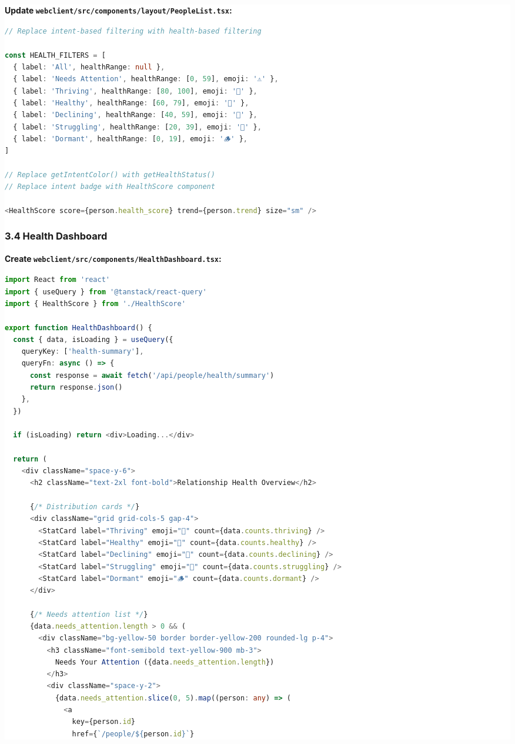 **Update `webclient/src/components/layout/PeopleList.tsx`:**

```typescript
// Replace intent-based filtering with health-based filtering

const HEALTH_FILTERS = [
  { label: 'All', healthRange: null },
  { label: 'Needs Attention', healthRange: [0, 59], emoji: '⚠️' },
  { label: 'Thriving', healthRange: [80, 100], emoji: '🌳' },
  { label: 'Healthy', healthRange: [60, 79], emoji: '🌿' },
  { label: 'Declining', healthRange: [40, 59], emoji: '🍂' },
  { label: 'Struggling', healthRange: [20, 39], emoji: '🥀' },
  { label: 'Dormant', healthRange: [0, 19], emoji: '🪵' },
]

// Replace getIntentColor() with getHealthStatus()
// Replace intent badge with HealthScore component

<HealthScore score={person.health_score} trend={person.trend} size="sm" />
```

### 3.4 Health Dashboard

**Create `webclient/src/components/HealthDashboard.tsx`:**

```typescript
import React from 'react'
import { useQuery } from '@tanstack/react-query'
import { HealthScore } from './HealthScore'

export function HealthDashboard() {
  const { data, isLoading } = useQuery({
    queryKey: ['health-summary'],
    queryFn: async () => {
      const response = await fetch('/api/people/health/summary')
      return response.json()
    },
  })

  if (isLoading) return <div>Loading...</div>

  return (
    <div className="space-y-6">
      <h2 className="text-2xl font-bold">Relationship Health Overview</h2>

      {/* Distribution cards */}
      <div className="grid grid-cols-5 gap-4">
        <StatCard label="Thriving" emoji="🌳" count={data.counts.thriving} />
        <StatCard label="Healthy" emoji="🌿" count={data.counts.healthy} />
        <StatCard label="Declining" emoji="🍂" count={data.counts.declining} />
        <StatCard label="Struggling" emoji="🥀" count={data.counts.struggling} />
        <StatCard label="Dormant" emoji="🪵" count={data.counts.dormant} />
      </div>

      {/* Needs attention list */}
      {data.needs_attention.length > 0 && (
        <div className="bg-yellow-50 border border-yellow-200 rounded-lg p-4">
          <h3 className="font-semibold text-yellow-900 mb-3">
            Needs Your Attention ({data.needs_attention.length})
          </h3>
          <div className="space-y-2">
            {data.needs_attention.slice(0, 5).map((person: any) => (
              <a
                key={person.id}
                href={`/people/${person.id}`}
```